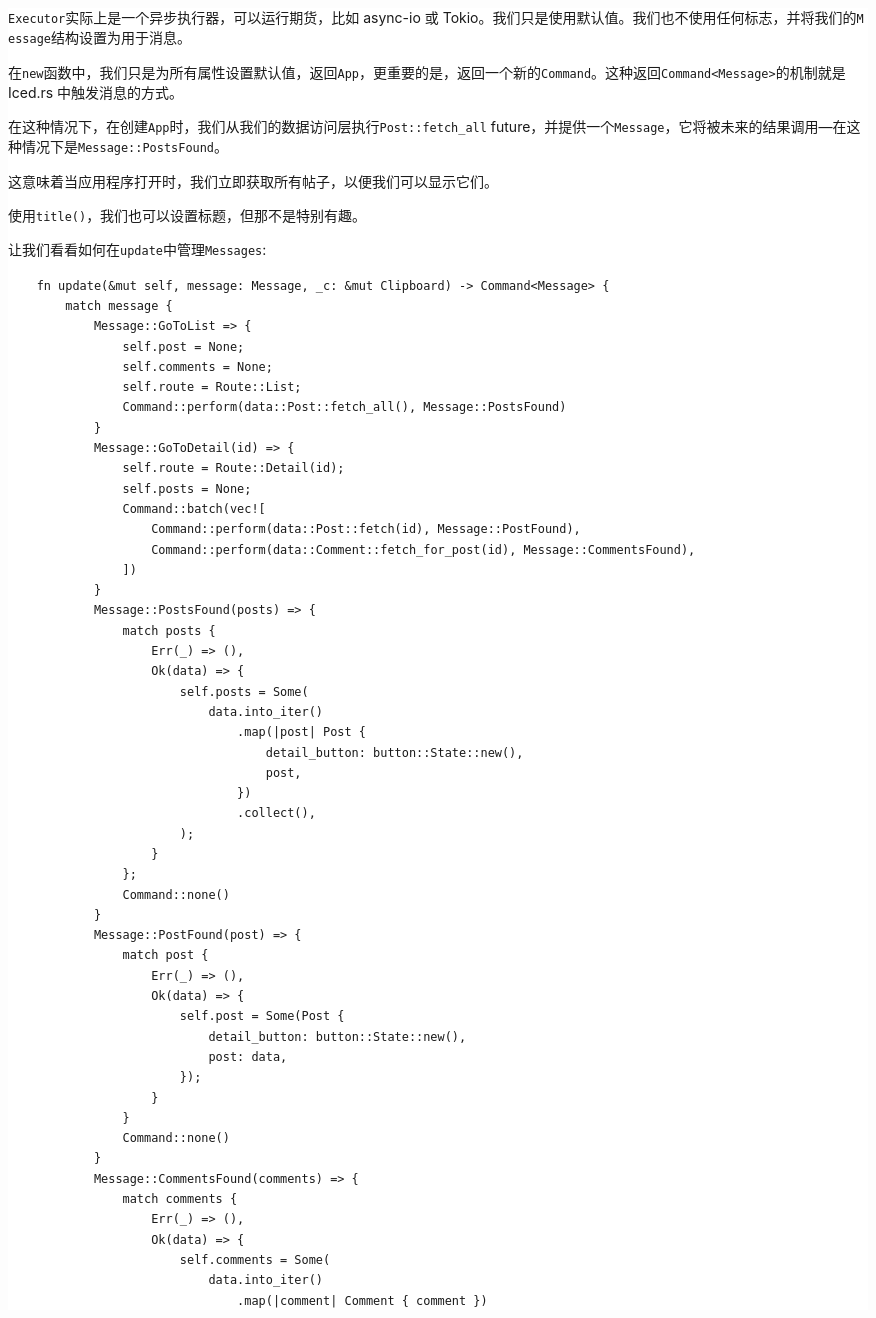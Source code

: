 `Executor`实际上是一个异步执行器，可以运行期货，比如 async-io 或 Tokio。我们只是使用默认值。我们也不使用任何标志，并将我们的`Message`结构设置为用于消息。

在`new`函数中，我们只是为所有属性设置默认值，返回`App`，更重要的是，返回一个新的`Command`。这种返回`Command<Message>`的机制就是 Iced.rs 中触发消息的方式。

在这种情况下，在创建`App`时，我们从我们的数据访问层执行`Post::fetch_all` future，并提供一个`Message`，它将被未来的结果调用—在这种情况下是`Message::PostsFound`。

这意味着当应用程序打开时，我们立即获取所有帖子，以便我们可以显示它们。

使用`title()`，我们也可以设置标题，但那不是特别有趣。

让我们看看如何在`update`中管理`Messages`:

```
    fn update(&mut self, message: Message, _c: &mut Clipboard) -> Command<Message> {
        match message {
            Message::GoToList => {
                self.post = None;
                self.comments = None;
                self.route = Route::List;
                Command::perform(data::Post::fetch_all(), Message::PostsFound)
            }
            Message::GoToDetail(id) => {
                self.route = Route::Detail(id);
                self.posts = None;
                Command::batch(vec![
                    Command::perform(data::Post::fetch(id), Message::PostFound),
                    Command::perform(data::Comment::fetch_for_post(id), Message::CommentsFound),
                ])
            }
            Message::PostsFound(posts) => {
                match posts {
                    Err(_) => (),
                    Ok(data) => {
                        self.posts = Some(
                            data.into_iter()
                                .map(|post| Post {
                                    detail_button: button::State::new(),
                                    post,
                                })
                                .collect(),
                        );
                    }
                };
                Command::none()
            }
            Message::PostFound(post) => {
                match post {
                    Err(_) => (),
                    Ok(data) => {
                        self.post = Some(Post {
                            detail_button: button::State::new(),
                            post: data,
                        });
                    }
                }
                Command::none()
            }
            Message::CommentsFound(comments) => {
                match comments {
                    Err(_) => (),
                    Ok(data) => {
                        self.comments = Some(
                            data.into_iter()
                                .map(|comment| Comment { comment })
```